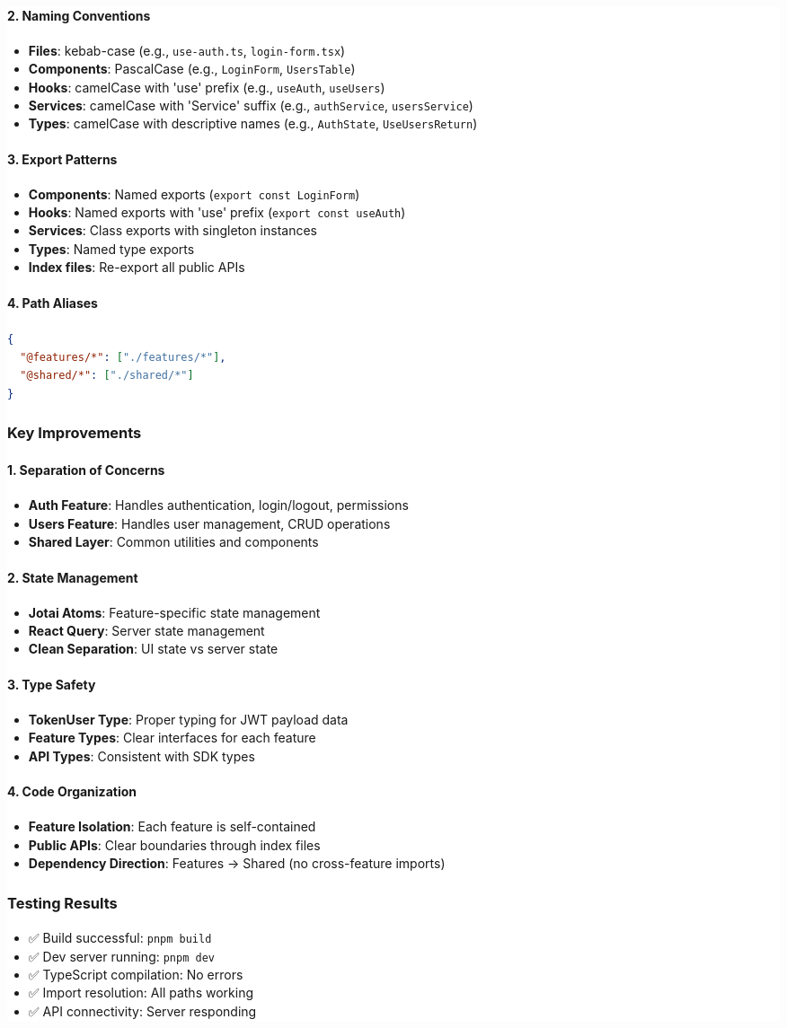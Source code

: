#### 2. Naming Conventions

- **Files**: kebab-case (e.g., `use-auth.ts`, `login-form.tsx`)
- **Components**: PascalCase (e.g., `LoginForm`, `UsersTable`)
- **Hooks**: camelCase with 'use' prefix (e.g., `useAuth`, `useUsers`)
- **Services**: camelCase with 'Service' suffix (e.g., `authService`, `usersService`)
- **Types**: camelCase with descriptive names (e.g., `AuthState`, `UseUsersReturn`)

#### 3. Export Patterns

- **Components**: Named exports (`export const LoginForm`)
- **Hooks**: Named exports with 'use' prefix (`export const useAuth`)
- **Services**: Class exports with singleton instances
- **Types**: Named type exports
- **Index files**: Re-export all public APIs

#### 4. Path Aliases

```json
{
  "@features/*": ["./features/*"],
  "@shared/*": ["./shared/*"]
}
```

### Key Improvements

#### 1. Separation of Concerns

- **Auth Feature**: Handles authentication, login/logout, permissions
- **Users Feature**: Handles user management, CRUD operations
- **Shared Layer**: Common utilities and components

#### 2. State Management

- **Jotai Atoms**: Feature-specific state management
- **React Query**: Server state management
- **Clean Separation**: UI state vs server state

#### 3. Type Safety

- **TokenUser Type**: Proper typing for JWT payload data
- **Feature Types**: Clear interfaces for each feature
- **API Types**: Consistent with SDK types

#### 4. Code Organization

- **Feature Isolation**: Each feature is self-contained
- **Public APIs**: Clear boundaries through index files
- **Dependency Direction**: Features → Shared (no cross-feature imports)

### Testing Results

- ✅ Build successful: `pnpm build`
- ✅ Dev server running: `pnpm dev`
- ✅ TypeScript compilation: No errors
- ✅ Import resolution: All paths working
- ✅ API connectivity: Server responding
